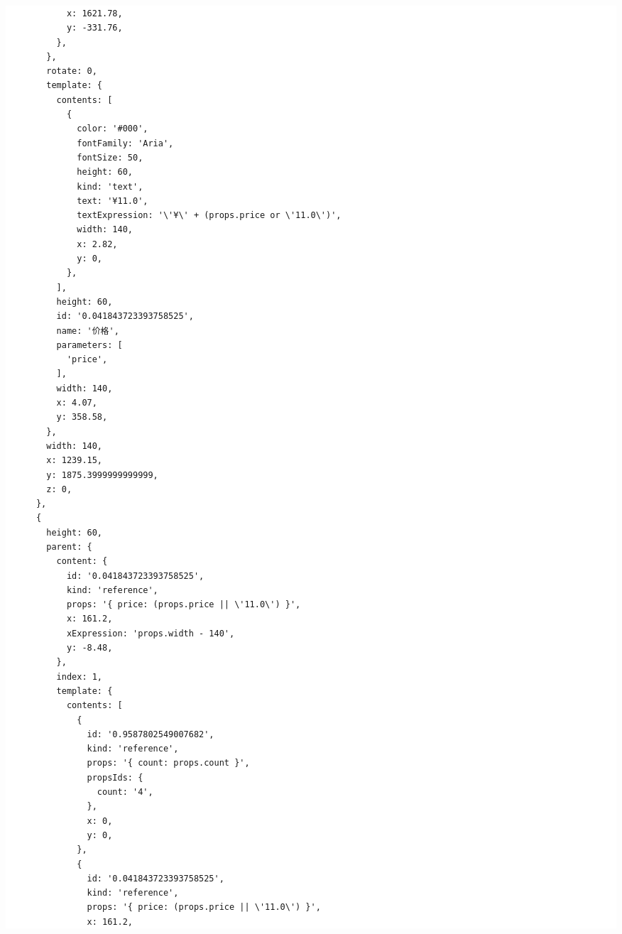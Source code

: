                 x: 1621.78,
                y: -331.76,
              },
            },
            rotate: 0,
            template: {
              contents: [
                {
                  color: '#000',
                  fontFamily: 'Aria',
                  fontSize: 50,
                  height: 60,
                  kind: 'text',
                  text: '¥11.0',
                  textExpression: '\'¥\' + (props.price or \'11.0\')',
                  width: 140,
                  x: 2.82,
                  y: 0,
                },
              ],
              height: 60,
              id: '0.041843723393758525',
              name: '价格',
              parameters: [
                'price',
              ],
              width: 140,
              x: 4.07,
              y: 358.58,
            },
            width: 140,
            x: 1239.15,
            y: 1875.3999999999999,
            z: 0,
          },
          {
            height: 60,
            parent: {
              content: {
                id: '0.041843723393758525',
                kind: 'reference',
                props: '{ price: (props.price || \'11.0\') }',
                x: 161.2,
                xExpression: 'props.width - 140',
                y: -8.48,
              },
              index: 1,
              template: {
                contents: [
                  {
                    id: '0.9587802549007682',
                    kind: 'reference',
                    props: '{ count: props.count }',
                    propsIds: {
                      count: '4',
                    },
                    x: 0,
                    y: 0,
                  },
                  {
                    id: '0.041843723393758525',
                    kind: 'reference',
                    props: '{ price: (props.price || \'11.0\') }',
                    x: 161.2,